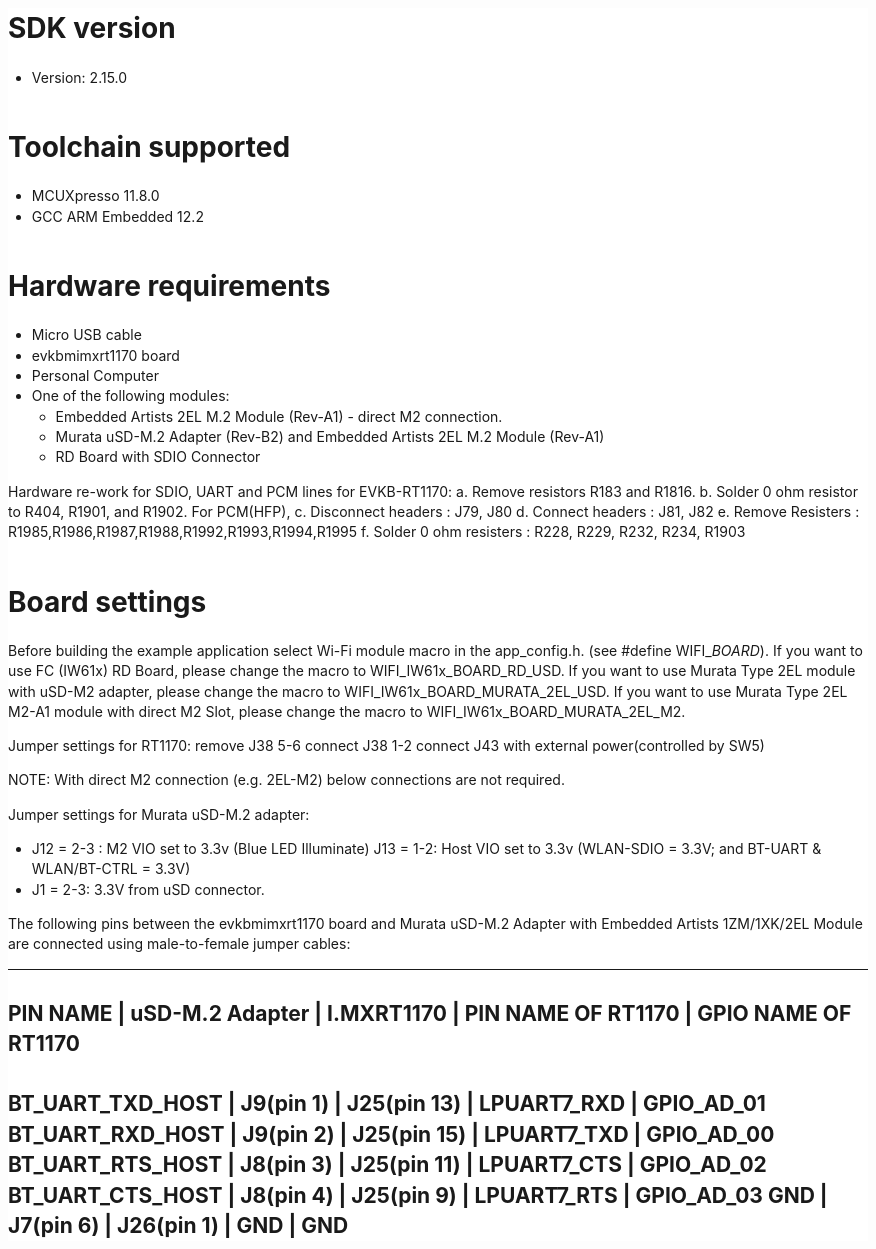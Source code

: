 
SDK version
===========
- Version: 2.15.0

Toolchain supported
===================
- MCUXpresso  11.8.0
- GCC ARM Embedded  12.2

Hardware requirements
=====================
- Micro USB cable
- evkbmimxrt1170 board
- Personal Computer
- One of the following modules:
	- Embedded Artists 2EL M.2 Module (Rev-A1) - direct M2 connection.
	- Murata uSD-M.2 Adapter (Rev-B2) and Embedded Artists 2EL M.2 Module (Rev-A1)
	- RD Board with SDIO Connector

Hardware re-work for SDIO, UART and PCM lines for EVKB-RT1170:
a. Remove resistors R183 and R1816.
b. Solder 0 ohm resistor to R404, R1901, and R1902.
For PCM(HFP), 
c. Disconnect headers : J79, J80
d. Connect headers : J81, J82
e. Remove Resisters : R1985,R1986,R1987,R1988,R1992,R1993,R1994,R1995
f. Solder 0 ohm resisters : R228, R229, R232, R234, R1903

Board settings
==============
Before building the example application select Wi-Fi module macro in the app_config.h. (see #define WIFI_<SoC Name>_BOARD_<Module Name>).
If you want to use FC (IW61x) RD Board, please change the macro to WIFI_IW61x_BOARD_RD_USD.
If you want to use Murata Type 2EL module with uSD-M2 adapter, please change the macro to WIFI_IW61x_BOARD_MURATA_2EL_USD.
If you want to use Murata Type 2EL M2-A1 module with direct M2 Slot, please change the macro to WIFI_IW61x_BOARD_MURATA_2EL_M2.

Jumper settings for RT1170:
remove  J38 5-6
connect J38 1-2
connect J43 with external power(controlled by SW5)

NOTE: With direct M2 connection (e.g. 2EL-M2) below connections are not required.

Jumper settings for Murata uSD-M.2 adapter:
  - J12 = 2-3 : M2 VIO set to 3.3v (Blue LED Illuminate)
    J13 = 1-2:  Host VIO set to 3.3v (WLAN-SDIO = 3.3V; and BT-UART & WLAN/BT-CTRL = 3.3V)
  - J1  = 2-3:  3.3V from uSD connector.

The following pins between the evkbmimxrt1170 board and Murata uSD-M.2 Adapter with Embedded Artists 1ZM/1XK/2EL Module are connected using male-to-female jumper cables:

----------------------------------------------------------------------------------------------
PIN NAME         | uSD-M.2 Adapter |   I.MXRT1170    | PIN NAME OF RT1170 | GPIO NAME OF RT1170
----------------------------------------------------------------------------------------------
BT_UART_TXD_HOST |  J9(pin 1)  	   |   J25(pin 13)   |    LPUART7_RXD     | GPIO_AD_01
BT_UART_RXD_HOST |  J9(pin 2)  	   |   J25(pin 15)   |    LPUART7_TXD     | GPIO_AD_00
BT_UART_RTS_HOST |  J8(pin 3)  	   |   J25(pin 11)   |    LPUART7_CTS     | GPIO_AD_02
BT_UART_CTS_HOST |  J8(pin 4)  	   |   J25(pin 9)    |    LPUART7_RTS     | GPIO_AD_03
GND				       |  J7(pin 6)  	   |   J26(pin 1)    |    GND		          | GND
----------------------------------------------------------------------------------------------
